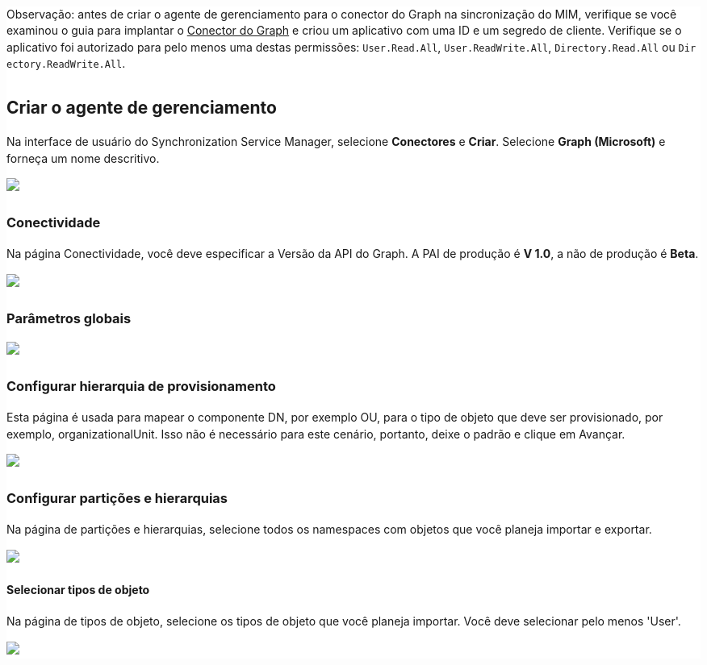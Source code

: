 
Observação: antes de criar o agente de gerenciamento para o conector do Graph na sincronização do MIM, verifique se você examinou o guia para implantar o [Conector do Graph](microsoft-identity-manager-2016-connector-graph.md) e criou um aplicativo com uma ID e um segredo de cliente.
Verifique se o aplicativo foi autorizado para pelo menos uma destas permissões: `User.Read.All`, `User.ReadWrite.All`, `Directory.Read.All` ou `Directory.ReadWrite.All`. 

## <a name="create-the-new-management-agent"></a>Criar o agente de gerenciamento


Na interface de usuário do Synchronization Service Manager, selecione **Conectores** e **Criar**.
Selecione **Graph (Microsoft)** e forneça um nome descritivo.

![](media/microsoft-identity-manager-2016-graph-b2b-scenario/d95c6b2cc7951b607388cbd25920d7d0.png)

### <a name="connectivity"></a>Conectividade

Na página Conectividade, você deve especificar a Versão da API do Graph. A PAI de produção é **V 1.0**, a não de produção é **Beta**.

![](media/microsoft-identity-manager-2016-graph-b2b-scenario/6fabfe20af0207f1556f0df18fd16f60.png)

### <a name="global-parameters"></a>Parâmetros globais

![](media/microsoft-identity-manager-2016-graph-b2b-scenario/84c4dd62f63b82239cd0cf63d14fc671.png)

### <a name="configure-provisioning-hierarchy"></a>Configurar hierarquia de provisionamento

Esta página é usada para mapear o componente DN, por exemplo OU, para o tipo de objeto que deve ser provisionado, por exemplo, organizationalUnit. Isso não é necessário para este cenário, portanto, deixe o padrão e clique em Avançar.

![](media/microsoft-identity-manager-2016-graph-b2b-scenario/80016dc45b50a0b1b08ea51ad8b37977.png)

### <a name="configure-partitions-and-hierarchies"></a>Configurar partições e hierarquias

Na página de partições e hierarquias, selecione todos os namespaces com objetos que você planeja importar e exportar.

![](media/microsoft-identity-manager-2016-graph-b2b-scenario/72f0adc789ed78c66d066768146fb874.png)

#### <a name="select-object-types"></a>Selecionar tipos de objeto

Na página de tipos de objeto, selecione os tipos de objeto que você planeja importar. Você deve selecionar pelo menos 'User'.

![](media/microsoft-identity-manager-2016-graph-b2b-scenario/e18921f65a0d0e4acf0775c8a01ac009.png)
